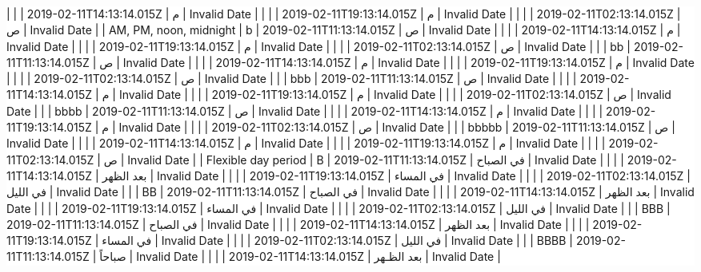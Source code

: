 |                                 |              | 2019-02-11T14:13:14.015Z | م                                                  | Invalid Date             |
|                                 |              | 2019-02-11T19:13:14.015Z | م                                                  | Invalid Date             |
|                                 |              | 2019-02-11T02:13:14.015Z | ص                                                  | Invalid Date             |
| AM, PM, noon, midnight          | b            | 2019-02-11T11:13:14.015Z | ص                                                  | Invalid Date             |
|                                 |              | 2019-02-11T14:13:14.015Z | م                                                  | Invalid Date             |
|                                 |              | 2019-02-11T19:13:14.015Z | م                                                  | Invalid Date             |
|                                 |              | 2019-02-11T02:13:14.015Z | ص                                                  | Invalid Date             |
|                                 | bb           | 2019-02-11T11:13:14.015Z | ص                                                  | Invalid Date             |
|                                 |              | 2019-02-11T14:13:14.015Z | م                                                  | Invalid Date             |
|                                 |              | 2019-02-11T19:13:14.015Z | م                                                  | Invalid Date             |
|                                 |              | 2019-02-11T02:13:14.015Z | ص                                                  | Invalid Date             |
|                                 | bbb          | 2019-02-11T11:13:14.015Z | ص                                                  | Invalid Date             |
|                                 |              | 2019-02-11T14:13:14.015Z | م                                                  | Invalid Date             |
|                                 |              | 2019-02-11T19:13:14.015Z | م                                                  | Invalid Date             |
|                                 |              | 2019-02-11T02:13:14.015Z | ص                                                  | Invalid Date             |
|                                 | bbbb         | 2019-02-11T11:13:14.015Z | ص                                                  | Invalid Date             |
|                                 |              | 2019-02-11T14:13:14.015Z | م                                                  | Invalid Date             |
|                                 |              | 2019-02-11T19:13:14.015Z | م                                                  | Invalid Date             |
|                                 |              | 2019-02-11T02:13:14.015Z | ص                                                  | Invalid Date             |
|                                 | bbbbb        | 2019-02-11T11:13:14.015Z | ص                                                  | Invalid Date             |
|                                 |              | 2019-02-11T14:13:14.015Z | م                                                  | Invalid Date             |
|                                 |              | 2019-02-11T19:13:14.015Z | م                                                  | Invalid Date             |
|                                 |              | 2019-02-11T02:13:14.015Z | ص                                                  | Invalid Date             |
| Flexible day period             | B            | 2019-02-11T11:13:14.015Z | في الصباح                                          | Invalid Date             |
|                                 |              | 2019-02-11T14:13:14.015Z | بعد الظهر                                          | Invalid Date             |
|                                 |              | 2019-02-11T19:13:14.015Z | في المساء                                          | Invalid Date             |
|                                 |              | 2019-02-11T02:13:14.015Z | في الليل                                           | Invalid Date             |
|                                 | BB           | 2019-02-11T11:13:14.015Z | في الصباح                                          | Invalid Date             |
|                                 |              | 2019-02-11T14:13:14.015Z | بعد الظهر                                          | Invalid Date             |
|                                 |              | 2019-02-11T19:13:14.015Z | في المساء                                          | Invalid Date             |
|                                 |              | 2019-02-11T02:13:14.015Z | في الليل                                           | Invalid Date             |
|                                 | BBB          | 2019-02-11T11:13:14.015Z | في الصباح                                          | Invalid Date             |
|                                 |              | 2019-02-11T14:13:14.015Z | بعد الظهر                                          | Invalid Date             |
|                                 |              | 2019-02-11T19:13:14.015Z | في المساء                                          | Invalid Date             |
|                                 |              | 2019-02-11T02:13:14.015Z | في الليل                                           | Invalid Date             |
|                                 | BBBB         | 2019-02-11T11:13:14.015Z | صباحاً                                             | Invalid Date             |
|                                 |              | 2019-02-11T14:13:14.015Z | بعد الظـهر                                         | Invalid Date             |